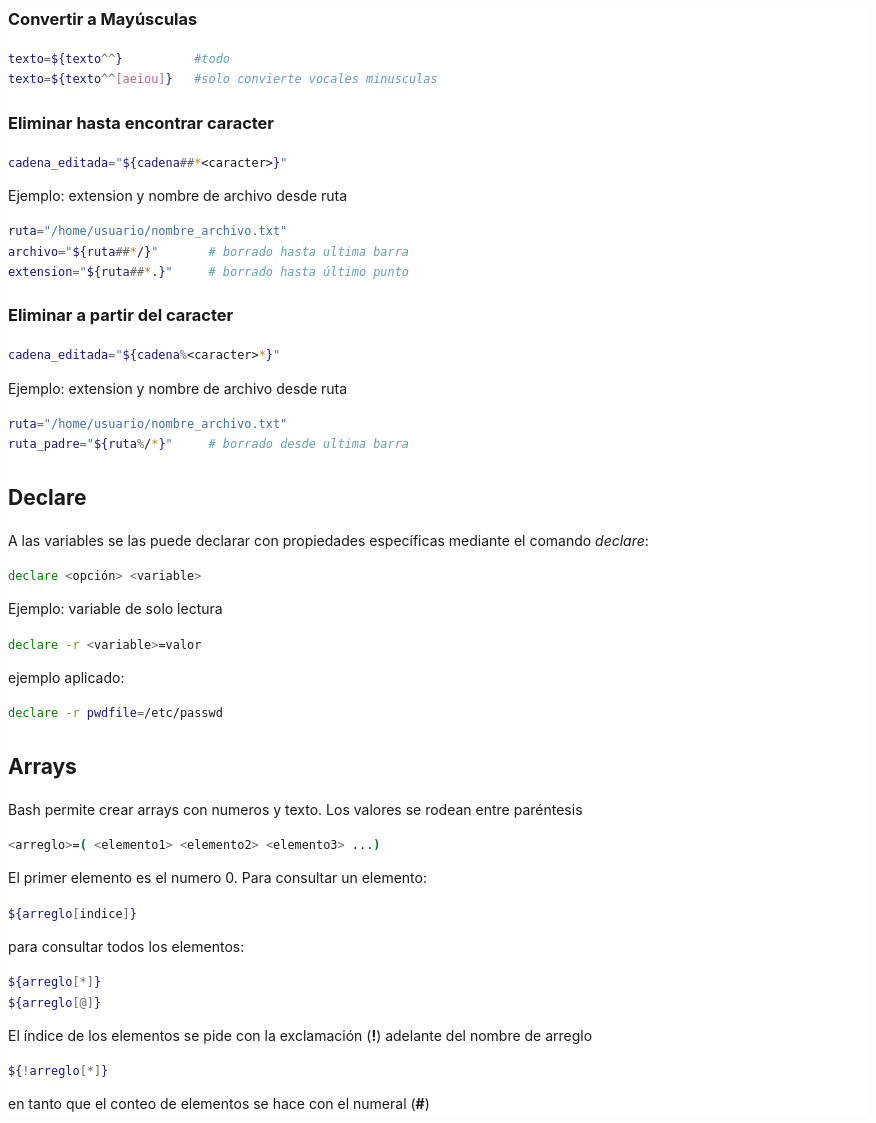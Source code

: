 ### Convertir a Mayúsculas
```bash
texto=${texto^^}          #todo   
texto=${texto^^[aeiou]}   #solo convierte vocales minusculas
```


### Eliminar hasta encontrar caracter

```bash
cadena_editada="${cadena##*<caracter>}"     
```

Ejemplo: extension y nombre de archivo desde ruta
```bash
ruta="/home/usuario/nombre_archivo.txt"
archivo="${ruta##*/}"       # borrado hasta ultima barra
extension="${ruta##*.}"     # borrado hasta último punto
```

### Eliminar a partir del caracter

```bash
cadena_editada="${cadena%<caracter>*}"     
```

Ejemplo: extension y nombre de archivo desde ruta
```bash
ruta="/home/usuario/nombre_archivo.txt"
ruta_padre="${ruta%/*}"     # borrado desde ultima barra
```


## Declare

A las variables se las puede declarar con propiedades específicas mediante el comando *declare*:
```bash
declare <opción> <variable>
```
Ejemplo: variable de solo lectura
```bash
declare -r <variable>=valor
```
ejemplo aplicado:
```bash
declare -r pwdfile=/etc/passwd
```


## Arrays

Bash permite crear arrays con numeros y texto. Los valores se rodean entre paréntesis
```bash
<arreglo>=( <elemento1> <elemento2> <elemento3> ...)
```
El primer elemento es el numero 0. Para consultar un elemento:
```bash
${arreglo[indice]}
```
para consultar todos los elementos:
```bash
${arreglo[*]}  
${arreglo[@]}
```
El índice de los elementos se pide con la exclamación (**\!**) adelante del nombre de arreglo
```bash
${!arreglo[*]}
```
en tanto que el conteo de elementos se hace con el numeral (**\#**)
```bash
```